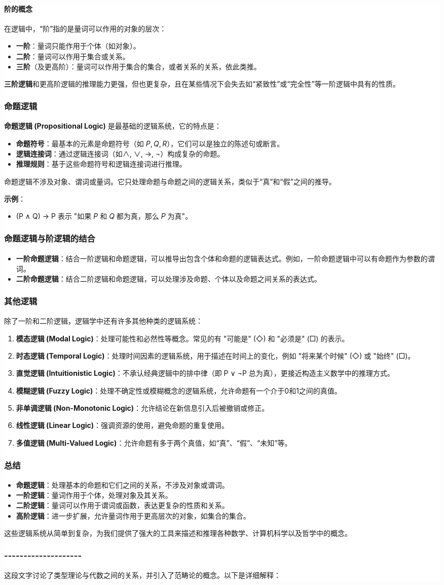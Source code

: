 #### **阶的概念**

在逻辑中，“阶”指的是量词可以作用的对象的层次：
- **一阶**：量词只能作用于个体（如对象）。
- **二阶**：量词可以作用于集合或关系。
- **三阶**（及更高阶）：量词可以作用于集合的集合，或者关系的关系，依此类推。

**三阶逻辑**和更高阶逻辑的推理能力更强，但也更复杂，且在某些情况下会失去如“紧致性”或“完全性”等一阶逻辑中具有的性质。

### **命题逻辑**

**命题逻辑 (Propositional Logic)** 是最基础的逻辑系统，它的特点是：
- **命题符号**：最基本的元素是命题符号（如 $P, Q, R$），它们可以是独立的陈述句或断言。
- **逻辑连接词**：通过逻辑连接词（如∧, ∨, →, ¬）构成复杂的命题。
- **推理规则**：基于这些命题符号和逻辑连接词进行推理。
  

命题逻辑不涉及对象、谓词或量词。它只处理命题与命题之间的逻辑关系，类似于“真”和“假”之间的推导。

**示例**：
- (P ∧ Q) → P 表示 "如果 $P$ 和 $Q$ 都为真，那么 $P$ 为真"。

### **命题逻辑与阶逻辑的结合**

- **一阶命题逻辑**：结合一阶逻辑和命题逻辑，可以推导出包含个体和命题的逻辑表达式。例如，一阶命题逻辑中可以有命题作为参数的谓词。
- **二阶命题逻辑**：结合二阶逻辑和命题逻辑，可以处理涉及命题、个体以及命题之间关系的表达式。

### **其他逻辑**

除了一阶和二阶逻辑，逻辑学中还有许多其他种类的逻辑系统：

1. **模态逻辑 (Modal Logic)**：处理可能性和必然性等概念。常见的有 "可能是" (◇) 和 "必须是" (□) 的表示。
   
2. **时态逻辑 (Temporal Logic)**：处理时间因素的逻辑系统，用于描述在时间上的变化，例如 "将来某个时候" (◇) 或 "始终" (□)。

3. **直觉逻辑 (Intuitionistic Logic)**：不承认经典逻辑中的排中律（即 P ∨ ¬P 总为真），更接近构造主义数学中的推理方式。

4. **模糊逻辑 (Fuzzy Logic)**：处理不确定性或模糊概念的逻辑系统，允许命题有一个介于0和1之间的真值。

5. **非单调逻辑 (Non-Monotonic Logic)**：允许结论在新信息引入后被撤销或修正。

6. **线性逻辑 (Linear Logic)**：强调资源的使用，避免命题的重复使用。

7. **多值逻辑 (Multi-Valued Logic)**：允许命题有多于两个真值，如“真”、“假”、“未知”等。

### **总结**

- **命题逻辑**：处理基本的命题和它们之间的关系，不涉及对象或谓词。
- **一阶逻辑**：量词作用于个体，处理对象及其关系。
- **二阶逻辑**：量词可以作用于谓词或函数，表达更复杂的性质和关系。
- **高阶逻辑**：进一步扩展，允许量词作用于更高层次的对象，如集合的集合。
  

这些逻辑系统从简单到复杂，为我们提供了强大的工具来描述和推理各种数学、计算机科学以及哲学中的概念。

### --------------------

这段文字讨论了类型理论与代数之间的关系，并引入了范畴论的概念。以下是详细解释：
